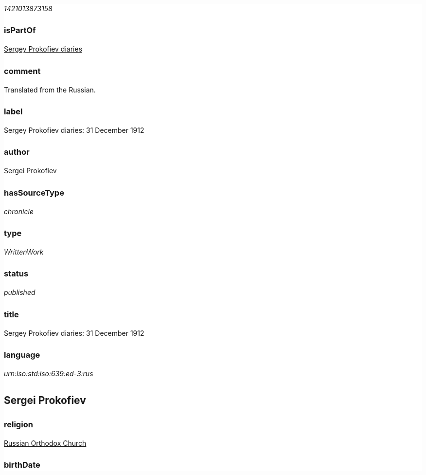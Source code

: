 
*1421013873158*

### isPartOf


[Sergey Prokofiev diaries](#Sergey-Prokofiev-diaries)

### comment


Translated from the Russian.

### label


Sergey Prokofiev diaries: 31 December 1912

### author


[Sergei Prokofiev](#Sergei-Prokofiev)

### hasSourceType


*chronicle*

### type


*WrittenWork*

### status


*published*

### title


Sergey Prokofiev diaries: 31 December 1912

### language


*urn:iso:std:iso:639:ed-3:rus*

## Sergei Prokofiev

### religion


[Russian Orthodox Church](#Russian-Orthodox-Church)

### birthDate

